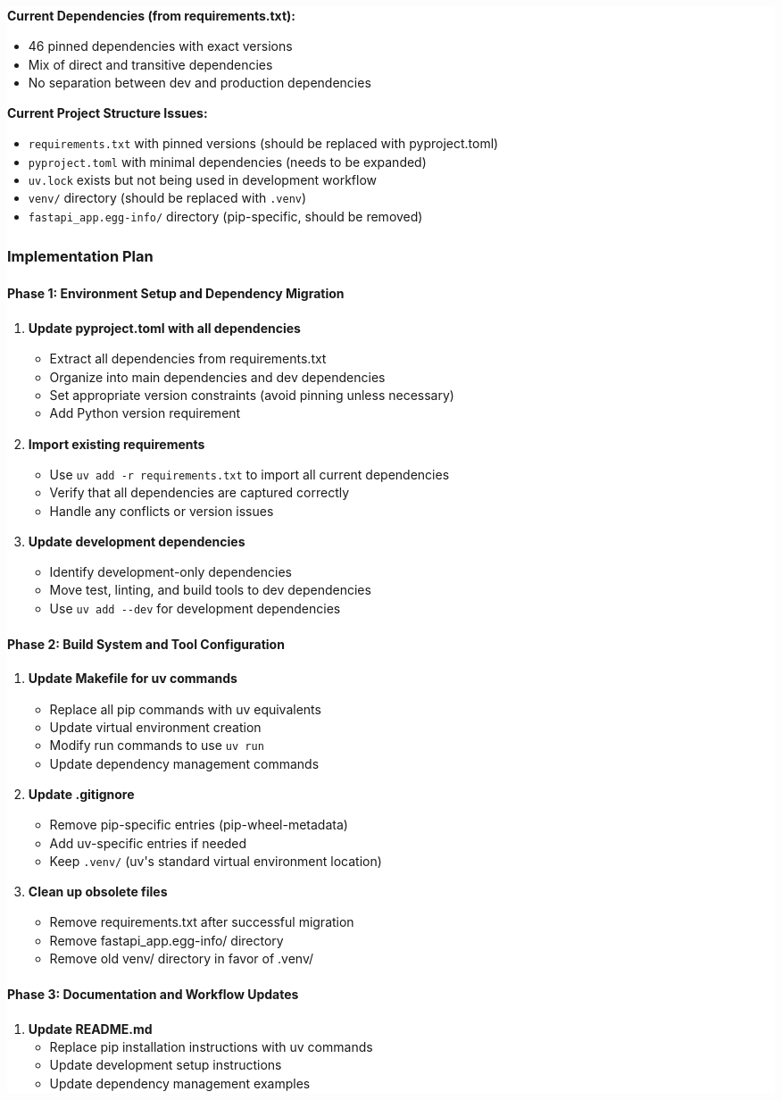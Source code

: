 **Current Dependencies (from requirements.txt):**
- 46 pinned dependencies with exact versions
- Mix of direct and transitive dependencies
- No separation between dev and production dependencies

**Current Project Structure Issues:**
- `requirements.txt` with pinned versions (should be replaced with pyproject.toml)
- `pyproject.toml` with minimal dependencies (needs to be expanded)
- `uv.lock` exists but not being used in development workflow
- `venv/` directory (should be replaced with `.venv`)
- `fastapi_app.egg-info/` directory (pip-specific, should be removed)

### Implementation Plan

#### Phase 1: Environment Setup and Dependency Migration

1. **Update pyproject.toml with all dependencies**
   - Extract all dependencies from requirements.txt
   - Organize into main dependencies and dev dependencies
   - Set appropriate version constraints (avoid pinning unless necessary)
   - Add Python version requirement

2. **Import existing requirements**
   - Use `uv add -r requirements.txt` to import all current dependencies
   - Verify that all dependencies are captured correctly
   - Handle any conflicts or version issues

3. **Update development dependencies**
   - Identify development-only dependencies
   - Move test, linting, and build tools to dev dependencies
   - Use `uv add --dev` for development dependencies

#### Phase 2: Build System and Tool Configuration

1. **Update Makefile for uv commands**
   - Replace all pip commands with uv equivalents
   - Update virtual environment creation
   - Modify run commands to use `uv run`
   - Update dependency management commands

2. **Update .gitignore**
   - Remove pip-specific entries (pip-wheel-metadata)
   - Add uv-specific entries if needed
   - Keep `.venv/` (uv's standard virtual environment location)

3. **Clean up obsolete files**
   - Remove requirements.txt after successful migration
   - Remove fastapi_app.egg-info/ directory
   - Remove old venv/ directory in favor of .venv/

#### Phase 3: Documentation and Workflow Updates

1. **Update README.md**
   - Replace pip installation instructions with uv commands
   - Update development setup instructions
   - Update dependency management examples
